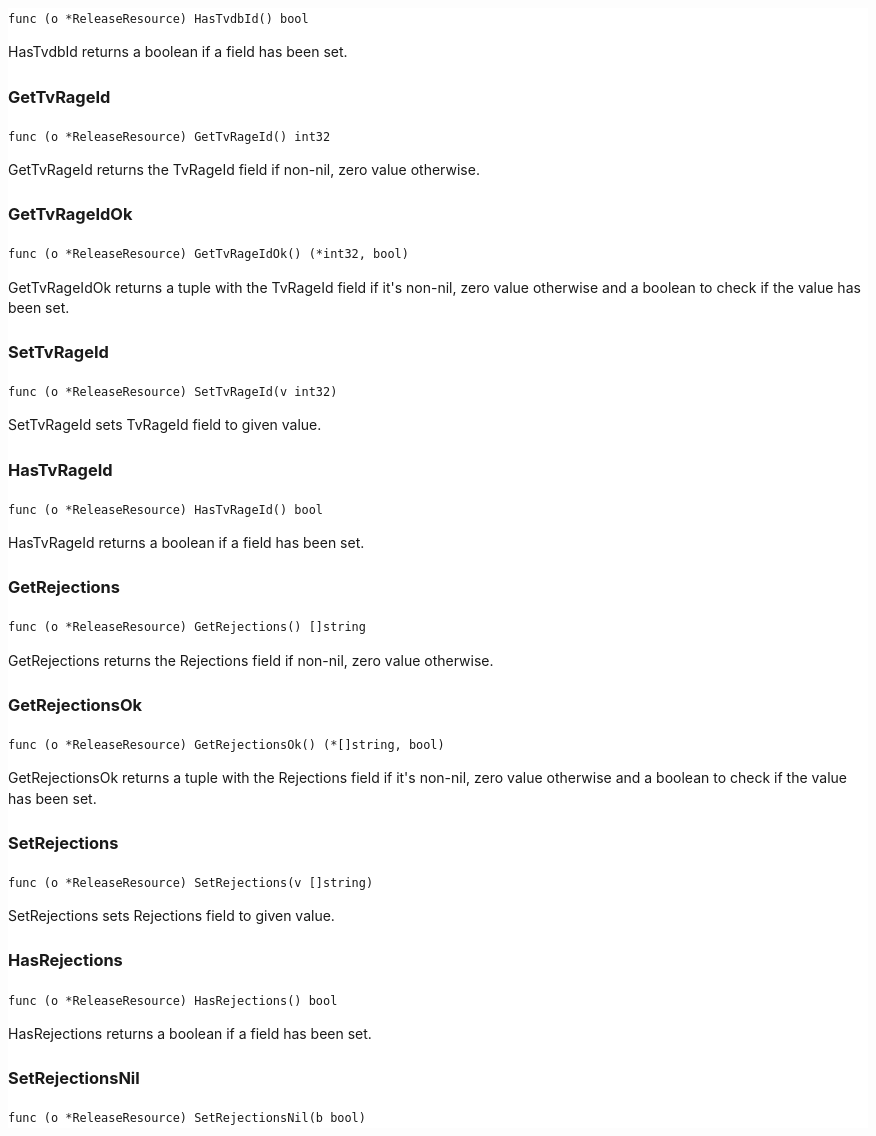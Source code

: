 `func (o *ReleaseResource) HasTvdbId() bool`

HasTvdbId returns a boolean if a field has been set.

### GetTvRageId

`func (o *ReleaseResource) GetTvRageId() int32`

GetTvRageId returns the TvRageId field if non-nil, zero value otherwise.

### GetTvRageIdOk

`func (o *ReleaseResource) GetTvRageIdOk() (*int32, bool)`

GetTvRageIdOk returns a tuple with the TvRageId field if it's non-nil, zero value otherwise
and a boolean to check if the value has been set.

### SetTvRageId

`func (o *ReleaseResource) SetTvRageId(v int32)`

SetTvRageId sets TvRageId field to given value.

### HasTvRageId

`func (o *ReleaseResource) HasTvRageId() bool`

HasTvRageId returns a boolean if a field has been set.

### GetRejections

`func (o *ReleaseResource) GetRejections() []string`

GetRejections returns the Rejections field if non-nil, zero value otherwise.

### GetRejectionsOk

`func (o *ReleaseResource) GetRejectionsOk() (*[]string, bool)`

GetRejectionsOk returns a tuple with the Rejections field if it's non-nil, zero value otherwise
and a boolean to check if the value has been set.

### SetRejections

`func (o *ReleaseResource) SetRejections(v []string)`

SetRejections sets Rejections field to given value.

### HasRejections

`func (o *ReleaseResource) HasRejections() bool`

HasRejections returns a boolean if a field has been set.

### SetRejectionsNil

`func (o *ReleaseResource) SetRejectionsNil(b bool)`
